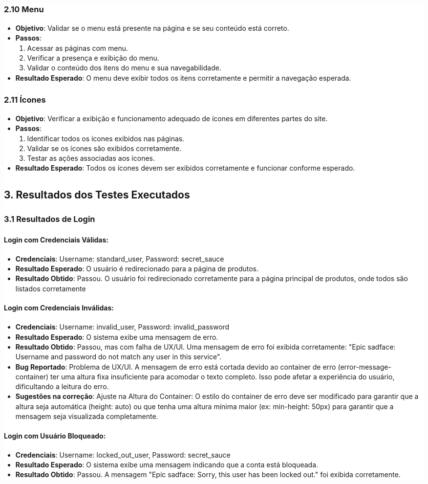 ### 2.10 Menu

- **Objetivo**: Validar se o menu está presente na página e se seu conteúdo está correto.
- **Passos**:
  1. Acessar as páginas com menu.
  2. Verificar a presença e exibição do menu.
  3. Validar o conteúdo dos itens do menu e sua navegabilidade.
- **Resultado Esperado**: O menu deve exibir todos os itens corretamente e permitir a navegação esperada.

### 2.11 Ícones

- **Objetivo**: Verificar a exibição e funcionamento adequado de ícones em diferentes partes do site.
- **Passos**:
  1. Identificar todos os ícones exibidos nas páginas.
  2. Validar se os ícones são exibidos corretamente.
  3. Testar as ações associadas aos ícones.
- **Resultado Esperado**: Todos os ícones devem ser exibidos corretamente e funcionar conforme esperado.

## 3. Resultados dos Testes Executados

### 3.1 Resultados de Login

#### Login com Credenciais Válidas:

- **Credenciais**: Username: standard_user, Password: secret_sauce
- **Resultado Esperado**: O usuário é redirecionado para a página de produtos.
- **Resultado Obtido**: Passou. O usuário foi redirecionado corretamente para a página principal de produtos, onde todos são listados corretamente

#### Login com Credenciais Inválidas:

- **Credenciais**: Username: invalid_user, Password: invalid_password
- **Resultado Esperado**: O sistema exibe uma mensagem de erro.
- **Resultado Obtido**: Passou, mas com falha de UX/UI. Uma mensagem de erro foi exibida corretamente: "Epic sadface: Username and password do not match any user in this service".
- **Bug Reportado**: Problema de UX/UI. A mensagem de erro está cortada devido ao container de erro (error-message-container) ter uma altura fixa insuficiente para acomodar o texto completo. Isso pode afetar a experiência do usuário, dificultando a leitura do erro.
- **Sugestões na correção**: Ajuste na Altura do Container: O estilo do container de erro deve ser modificado para garantir que a altura seja automática (height: auto) ou que tenha uma altura mínima maior (ex: min-height: 50px) para garantir que a mensagem seja visualizada completamente.

#### Login com Usuário Bloqueado:

- **Credenciais**: Username: locked_out_user, Password: secret_sauce
- **Resultado Esperado**: O sistema exibe uma mensagem indicando que a conta está bloqueada.
- **Resultado Obtido**: Passou. A mensagem "Epic sadface: Sorry, this user has been locked out." foi exibida corretamente.
